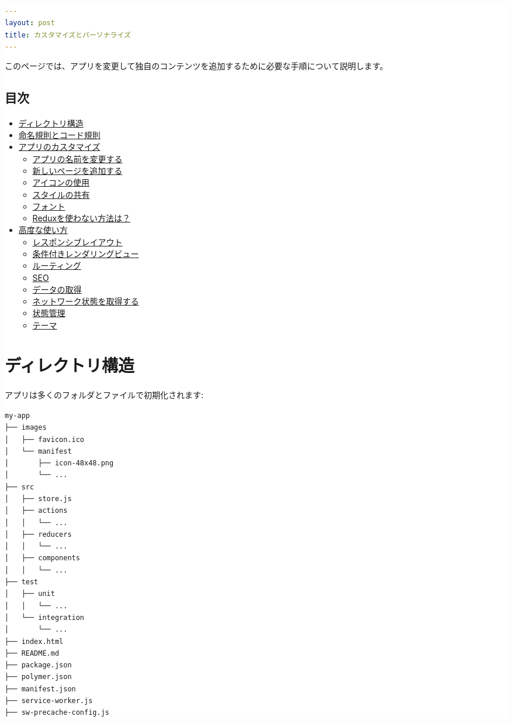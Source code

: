 ```yaml
---
layout: post
title: カスタマイズとパーソナライズ
---
```



このページでは、アプリを変更して独自のコンテンツを追加するために必要な手順について説明します。

## 目次
- [ディレクトリ構造](#folder-structure)
- [命名規則とコード規則](#naming-and-code-conventions)
- [アプリのカスタマイズ](#customizing-the-app)
  - [アプリの名前を変更する](#changing-the-name-of-your-app)
  - [新しいページを追加する](#adding-a-new-page)
  - [アイコンの使用](#using-icons)
  - [スタイルの共有](#sharing-styles)
  - [フォント](#fonts)
  - [Reduxを使わない方法は？](#but-i-dont-want-to-use-redux)
- [高度な使い方](#advanced-topics)
  - [レスポンシブレイアウト](#responsive-layout)
  - [条件付きレンダリングビュー](#conditionally-rendering-views)
  - [ルーティング](#routing)
  - [SEO](#seo)
  - [データの取得](#fetching-data)
  - [ネットワーク状態を取得する](#responding-to-network-state-changes)
  - [状態管理](#state-management)
  - [テーマ](#theming)


<a id="folder-structure">

# ディレクトリ構造

アプリは多くのフォルダとファイルで初期化されます:

```
my-app
├── images
│   ├── favicon.ico
│   └── manifest
│       ├── icon-48x48.png
│       └── ...
├── src
│   ├── store.js
│   ├── actions
│   │   └── ...
│   ├── reducers
│   │   └── ...
│   ├── components
│   │   └── ...
├── test
│   ├── unit
│   │   └── ...
│   └── integration
│       └── ...
├── index.html
├── README.md
├── package.json
├── polymer.json
├── manifest.json
├── service-worker.js
├── sw-precache-config.js
```